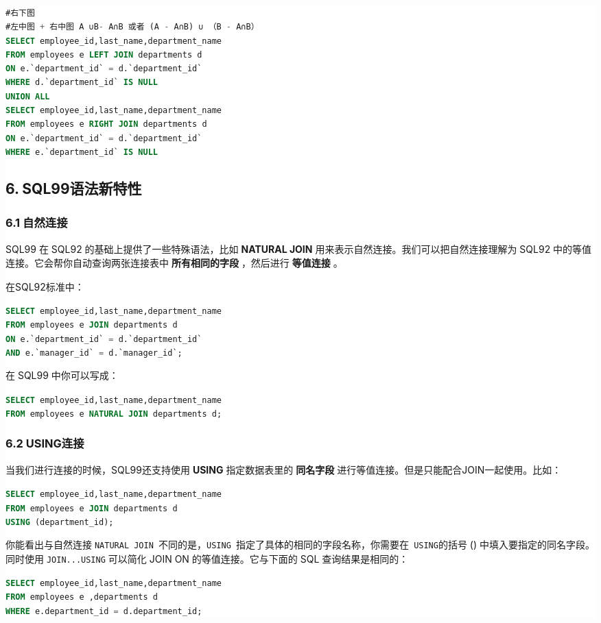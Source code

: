 ```sql
#右下图
#左中图 + 右中图 A ∪B- A∩B 或者 (A - A∩B) ∪ （B - A∩B）
SELECT employee_id,last_name,department_name
FROM employees e LEFT JOIN departments d
ON e.`department_id` = d.`department_id`
WHERE d.`department_id` IS NULL
UNION ALL
SELECT employee_id,last_name,department_name
FROM employees e RIGHT JOIN departments d
ON e.`department_id` = d.`department_id`
WHERE e.`department_id` IS NULL  
```

## 6. SQL99语法新特性  

### 6.1 自然连接

SQL99 在 SQL92 的基础上提供了一些特殊语法，比如 **NATURAL JOIN** 用来表示自然连接。我们可以把自然连接理解为 SQL92 中的等值连接。它会帮你自动查询两张连接表中 **所有相同的字段** ，然后进行 **等值连接** 。  

在SQL92标准中：  

```sql
SELECT employee_id,last_name,department_name
FROM employees e JOIN departments d
ON e.`department_id` = d.`department_id`
AND e.`manager_id` = d.`manager_id`;  
```

在 SQL99 中你可以写成：  

```sql
SELECT employee_id,last_name,department_name
FROM employees e NATURAL JOIN departments d;  
```

### 6.2 USING连接  

当我们进行连接的时候，SQL99还支持使用 **USING** 指定数据表里的 **同名字段** 进行等值连接。但是只能配合JOIN一起使用。比如：  

```sql
SELECT employee_id,last_name,department_name
FROM employees e JOIN departments d
USING (department_id);  
```

你能看出与自然连接 `NATURAL JOIN `不同的是，`USING `指定了具体的相同的字段名称，你需要在` USING`的括号 () 中填入要指定的同名字段。同时使用 `JOIN...USING` 可以简化 JOIN ON 的等值连接。它与下面的 SQL 查询结果是相同的：  

```sql
SELECT employee_id,last_name,department_name
FROM employees e ,departments d
WHERE e.department_id = d.department_id;  
```
